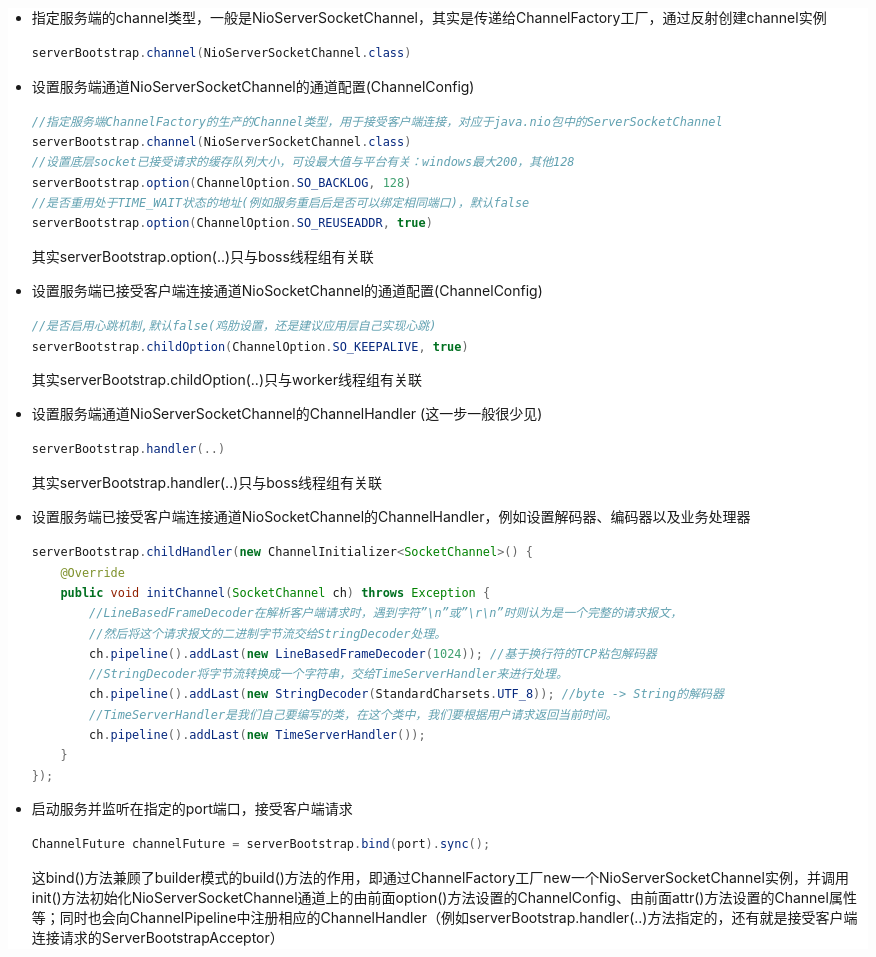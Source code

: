 - 指定服务端的channel类型，一般是NioServerSocketChannel，其实是传递给ChannelFactory工厂，通过反射创建channel实例

  ```java
  serverBootstrap.channel(NioServerSocketChannel.class)
  ```

- 设置服务端通道NioServerSocketChannel的通道配置(ChannelConfig)

  ```java
  //指定服务端ChannelFactory的生产的Channel类型，用于接受客户端连接，对应于java.nio包中的ServerSocketChannel
  serverBootstrap.channel(NioServerSocketChannel.class)
  //设置底层socket已接受请求的缓存队列大小，可设最大值与平台有关：windows最大200，其他128
  serverBootstrap.option(ChannelOption.SO_BACKLOG, 128)
  //是否重用处于TIME_WAIT状态的地址(例如服务重启后是否可以绑定相同端口)，默认false
  serverBootstrap.option(ChannelOption.SO_REUSEADDR, true)
  ```
  其实serverBootstrap.option(..)只与boss线程组有关联

- 设置服务端已接受客户端连接通道NioSocketChannel的通道配置(ChannelConfig)

  ```java
  //是否启用心跳机制,默认false(鸡肋设置，还是建议应用层自己实现心跳)
  serverBootstrap.childOption(ChannelOption.SO_KEEPALIVE, true)
  ```
  其实serverBootstrap.childOption(..)只与worker线程组有关联

- 设置服务端通道NioServerSocketChannel的ChannelHandler (这一步一般很少见)

  ```java
  serverBootstrap.handler(..)
  ```

  其实serverBootstrap.handler(..)只与boss线程组有关联

- 设置服务端已接受客户端连接通道NioSocketChannel的ChannelHandler，例如设置解码器、编码器以及业务处理器

  ```java
  serverBootstrap.childHandler(new ChannelInitializer<SocketChannel>() {
      @Override
      public void initChannel(SocketChannel ch) throws Exception {
          //LineBasedFrameDecoder在解析客户端请求时，遇到字符”\n”或”\r\n”时则认为是一个完整的请求报文，
          //然后将这个请求报文的二进制字节流交给StringDecoder处理。
          ch.pipeline().addLast(new LineBasedFrameDecoder(1024)); //基于换行符的TCP粘包解码器
          //StringDecoder将字节流转换成一个字符串，交给TimeServerHandler来进行处理。
          ch.pipeline().addLast(new StringDecoder(StandardCharsets.UTF_8)); //byte -> String的解码器
          //TimeServerHandler是我们自己要编写的类，在这个类中，我们要根据用户请求返回当前时间。
          ch.pipeline().addLast(new TimeServerHandler());
      }
  });
  ```

- 启动服务并监听在指定的port端口，接受客户端请求

  ```java
  ChannelFuture channelFuture = serverBootstrap.bind(port).sync();
  ```
  这bind()方法兼顾了builder模式的build()方法的作用，即通过ChannelFactory工厂new一个NioServerSocketChannel实例，并调用init()方法初始化NioServerSocketChannel通道上的由前面option()方法设置的ChannelConfig、由前面attr()方法设置的Channel属性等；同时也会向ChannelPipeline中注册相应的ChannelHandler（例如serverBootstrap.handler(..)方法指定的，还有就是接受客户端连接请求的ServerBootstrapAcceptor）
  